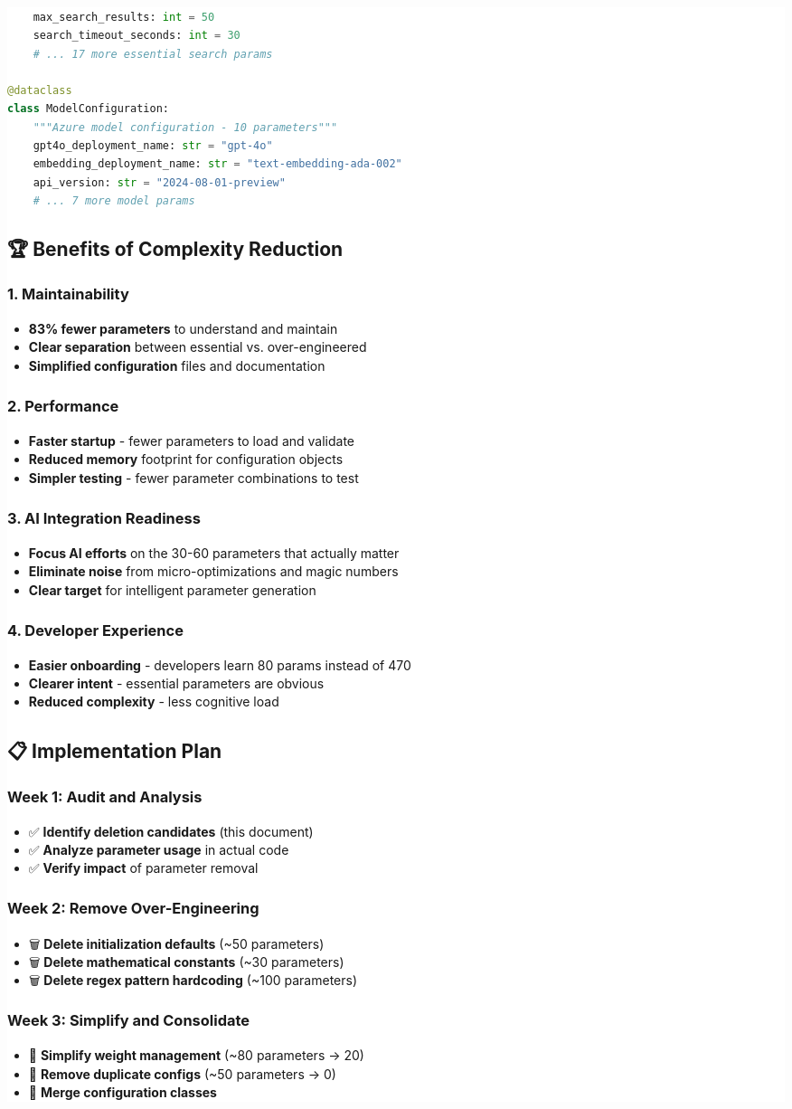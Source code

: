 ```python
    max_search_results: int = 50
    search_timeout_seconds: int = 30
    # ... 17 more essential search params

@dataclass
class ModelConfiguration:
    """Azure model configuration - 10 parameters"""
    gpt4o_deployment_name: str = "gpt-4o"
    embedding_deployment_name: str = "text-embedding-ada-002"
    api_version: str = "2024-08-01-preview"
    # ... 7 more model params
```

## 🏆 **Benefits of Complexity Reduction**

### **1. Maintainability**
- **83% fewer parameters** to understand and maintain
- **Clear separation** between essential vs. over-engineered
- **Simplified configuration** files and documentation

### **2. Performance**
- **Faster startup** - fewer parameters to load and validate
- **Reduced memory** footprint for configuration objects
- **Simpler testing** - fewer parameter combinations to test

### **3. AI Integration Readiness**
- **Focus AI efforts** on the 30-60 parameters that actually matter
- **Eliminate noise** from micro-optimizations and magic numbers
- **Clear target** for intelligent parameter generation

### **4. Developer Experience**
- **Easier onboarding** - developers learn 80 params instead of 470
- **Clearer intent** - essential parameters are obvious
- **Reduced complexity** - less cognitive load

## 📋 **Implementation Plan**

### **Week 1: Audit and Analysis**
- ✅ **Identify deletion candidates** (this document)
- ✅ **Analyze parameter usage** in actual code
- ✅ **Verify impact** of parameter removal

### **Week 2: Remove Over-Engineering**
- 🗑️ **Delete initialization defaults** (~50 parameters)
- 🗑️ **Delete mathematical constants** (~30 parameters)  
- 🗑️ **Delete regex pattern hardcoding** (~100 parameters)

### **Week 3: Simplify and Consolidate**
- 🔄 **Simplify weight management** (~80 parameters → 20)
- 🔄 **Remove duplicate configs** (~50 parameters → 0)
- 🔄 **Merge configuration classes**
